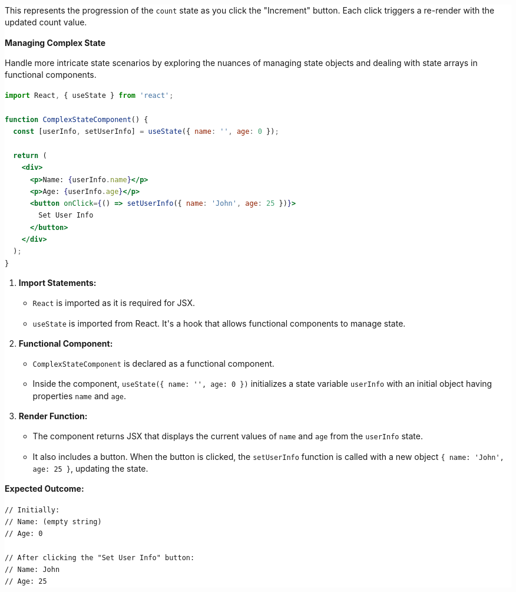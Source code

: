 This represents the progression of the `count` state as you click the "Increment" button. Each click triggers a re-render with the updated count value.

**Managing Complex State**

Handle more intricate state scenarios by exploring the nuances of managing state objects and dealing with state arrays in functional components.

```jsx
import React, { useState } from 'react';

function ComplexStateComponent() {
  const [userInfo, setUserInfo] = useState({ name: '', age: 0 });

  return (
    <div>
      <p>Name: {userInfo.name}</p>
      <p>Age: {userInfo.age}</p>
      <button onClick={() => setUserInfo({ name: 'John', age: 25 })}>
        Set User Info
      </button>
    </div>
  );
}
```

1. **Import Statements:**
    
    * `React` is imported as it is required for JSX.
        
    * `useState` is imported from React. It's a hook that allows functional components to manage state.
        
2. **Functional Component:**
    
    * `ComplexStateComponent` is declared as a functional component.
        
    * Inside the component, `useState({ name: '', age: 0 })` initializes a state variable `userInfo` with an initial object having properties `name` and `age`.
        
3. **Render Function:**
    
    * The component returns JSX that displays the current values of `name` and `age` from the `userInfo` state.
        
    * It also includes a button. When the button is clicked, the `setUserInfo` function is called with a new object `{ name: 'John', age: 25 }`, updating the state.
        

**Expected Outcome:**

```plaintext
// Initially:
// Name: (empty string)
// Age: 0

// After clicking the "Set User Info" button:
// Name: John
// Age: 25
```
